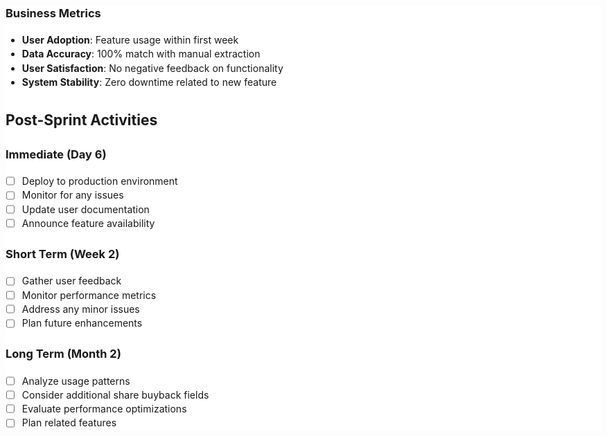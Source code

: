 ### Business Metrics
- **User Adoption**: Feature usage within first week
- **Data Accuracy**: 100% match with manual extraction
- **User Satisfaction**: No negative feedback on functionality
- **System Stability**: Zero downtime related to new feature

## Post-Sprint Activities

### Immediate (Day 6)
- [ ] Deploy to production environment
- [ ] Monitor for any issues
- [ ] Update user documentation
- [ ] Announce feature availability

### Short Term (Week 2)
- [ ] Gather user feedback
- [ ] Monitor performance metrics
- [ ] Address any minor issues
- [ ] Plan future enhancements

### Long Term (Month 2)
- [ ] Analyze usage patterns
- [ ] Consider additional share buyback fields
- [ ] Evaluate performance optimizations
- [ ] Plan related features